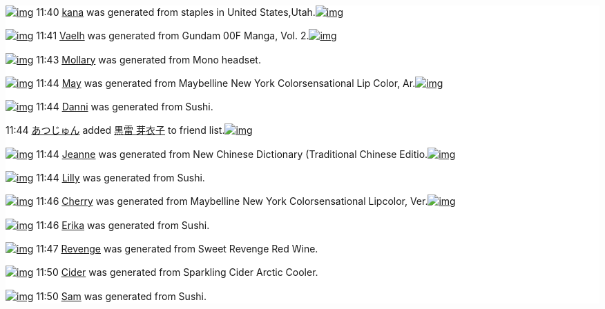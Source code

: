 [![img](http://www.deviantsart.com/1k0obks.png)](http://www.barcodekanojo.com/kanojo/3149074/kana) 11:40 [kana](http://www.barcodekanojo.com/kanojo/3149074/kana) was generated from staples in United States,Utah.[![img](http://www.deviantsart.com/3v9cgfb.jpeg)](http://www.barcodekanojo.com/product_images/barcode/5935989/1412390405/staples.jpg)

[![img](http://www.deviantsart.com/1u8huj.png)](http://www.barcodekanojo.com/kanojo/3149075/Vaelh) 11:41 [Vaelh](http://www.barcodekanojo.com/kanojo/3149075/Vaelh) was generated from Gundam 00F Manga, Vol. 2.[![img](http://www.deviantsart.com/mqh14d.jpeg)](http://www.barcodekanojo.com/product_images/barcode/5935990/1412390456/Gundam%2000F%20Manga%2C%20Vol.%202.jpg)

[![img](http://www.deviantsart.com/fbkgnb.png)](http://www.barcodekanojo.com/kanojo/3149076/Mollary) 11:43 [Mollary](http://www.barcodekanojo.com/kanojo/3149076/Mollary) was generated from Mono headset.

[![img](http://www.deviantsart.com/7hh76.png)](http://www.barcodekanojo.com/kanojo/3149077/May) 11:44 [May](http://www.barcodekanojo.com/kanojo/3149077/May) was generated from Maybelline New York Colorsensational Lip Color, Ar.[![img](http://www.deviantsart.com/2e6uaf.jpeg)](http://www.barcodekanojo.com/product_images/barcode/5935992/1412390590/Maybelline%20New%20York%20Colorsensational%20Lip%20Color%2C%20Ar.jpg)

[![img](http://www.deviantsart.com/34rcp0i.png)](http://www.barcodekanojo.com/kanojo/3149078/Danni) 11:44 [Danni](http://www.barcodekanojo.com/kanojo/3149078/Danni) was generated from Sushi.

11:44 [あつじゅん](http://www.barcodekanojo.com/user/485017/%E3%81%82%E3%81%A4%E3%81%98%E3%82%85%E3%82%93) added [黒雷 芽衣子](http://www.barcodekanojo.com/kanojo/2613743/%E9%BB%92%E9%9B%B7%20%E8%8A%BD%E8%A1%A3%E5%AD%90) to friend list.[![img](http://www.deviantsart.com/1v0klj7.png)](http://www.barcodekanojo.com/kanojo/2613743/%E9%BB%92%E9%9B%B7%20%E8%8A%BD%E8%A1%A3%E5%AD%90)

[![img](http://www.deviantsart.com/338npch.png)](http://www.barcodekanojo.com/kanojo/3149079/Jeanne) 11:44 [Jeanne](http://www.barcodekanojo.com/kanojo/3149079/Jeanne) was generated from New Chinese Dictionary (Traditional Chinese Editio.[![img](http://www.deviantsart.com/2pip0t3.jpeg)](http://www.barcodekanojo.com/product_images/barcode/5935995/1412390683/New%20Chinese%20Dictionary%20%28Traditional%20Chinese%20Editio.jpg)

[![img](http://www.deviantsart.com/hucaqq.png)](http://www.barcodekanojo.com/kanojo/3149080/Lilly) 11:44 [Lilly](http://www.barcodekanojo.com/kanojo/3149080/Lilly) was generated from Sushi.

[![img](http://www.deviantsart.com/3s5fscp.png)](http://www.barcodekanojo.com/kanojo/3149081/Cherry) 11:46 [Cherry](http://www.barcodekanojo.com/kanojo/3149081/Cherry) was generated from Maybelline New York Colorsensational Lipcolor, Ver.[![img](http://www.deviantsart.com/lu24mt.jpeg)](http://www.barcodekanojo.com/product_images/barcode/5935997/1412390725/50x50xMaybelline,P20New,P20York,P20Colorsensational,P20Lipcolor,P2C,P20Ver.jpg,qw=88,ah=88.pagespeed.ic.8xpTDqyRAC.jpg)

[![img](http://www.deviantsart.com/3sp9fnt.png)](http://www.barcodekanojo.com/kanojo/3149082/Erika) 11:46 [Erika](http://www.barcodekanojo.com/kanojo/3149082/Erika) was generated from Sushi.

[![img](http://www.deviantsart.com/16llvtf.png)](http://www.barcodekanojo.com/kanojo/3149083/Revenge) 11:47 [Revenge](http://www.barcodekanojo.com/kanojo/3149083/Revenge) was generated from Sweet Revenge Red Wine.

[![img](http://www.deviantsart.com/2j88feg.png)](http://www.barcodekanojo.com/kanojo/3149084/Cider) 11:50 [Cider](http://www.barcodekanojo.com/kanojo/3149084/Cider) was generated from Sparkling Cider Arctic Cooler.

[![img](http://www.deviantsart.com/2bucvv5.png)](http://www.barcodekanojo.com/kanojo/3149085/Sam) 11:50 [Sam](http://www.barcodekanojo.com/kanojo/3149085/Sam) was generated from Sushi.
